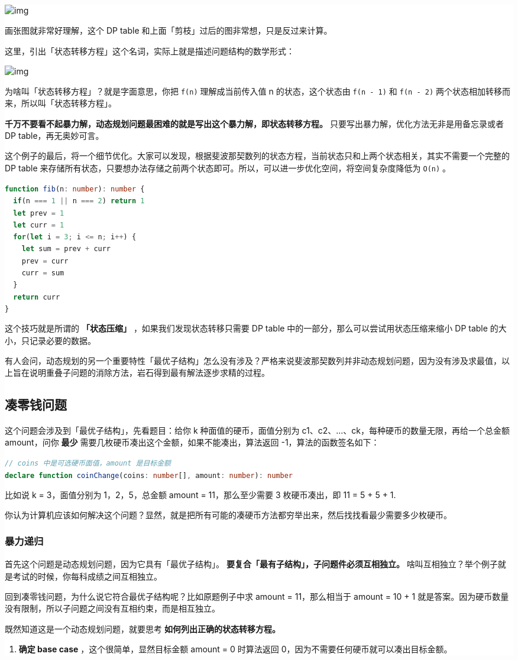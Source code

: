 ![img](https://gblobscdn.gitbook.com/assets%2F-LrtQOWSnDdXhp3kYN4k%2Fsync%2F65192fe4cbb8d583daf45ceb260b2d333ba77169.jpg?alt=media)

画张图就非常好理解，这个 DP table 和上面「剪枝」过后的图非常想，只是反过来计算。

这里，引出「状态转移方程」这个名词，实际上就是描述问题结构的数学形式：

![img](https://gblobscdn.gitbook.com/assets%2F-LrtQOWSnDdXhp3kYN4k%2Fsync%2F6b54539705dc61842749cf10bfa80e367c912664.png?alt=media)

为啥叫「状态转移方程」？就是字面意思，你把 `f(n)` 理解成当前传入值 n 的状态，这个状态由 `f(n - 1)` 和 `f(n - 2)` 两个状态相加转移而来，所以叫「状态转移方程」。

**千万不要看不起暴力解，动态规划问题最困难的就是写出这个暴力解，即状态转移方程。** 只要写出暴力解，优化方法无非是用备忘录或者 DP table，再无奥妙可言。

这个例子的最后，将一个细节优化。大家可以发现，根据斐波那契数列的状态方程，当前状态只和上两个状态相关，其实不需要一个完整的 DP table 来存储所有状态，只要想办法存储之前两个状态即可。所以，可以进一步优化空间，将空间复杂度降低为 `O(n)` 。

```typescript
function fib(n: number): number {
  if(n === 1 || n === 2) return 1
  let prev = 1
  let curr = 1
  for(let i = 3; i <= n; i++) {
    let sum = prev + curr
    prev = curr
    curr = sum
  }
  return curr
}
```

这个技巧就是所谓的 **「状态压缩」** ，如果我们发现状态转移只需要 DP table 中的一部分，那么可以尝试用状态压缩来缩小 DP table 的大小，只记录必要的数据。

有人会问，动态规划的另一个重要特性「最优子结构」怎么没有涉及？严格来说斐波那契数列并非动态规划问题，因为没有涉及求最值，以上旨在说明重叠子问题的消除方法，岩石得到最有解法逐步求精的过程。

## 凑零钱问题

这个问题会涉及到「最优子结构」，先看题目：给你 k 种面值的硬币，面值分别为 c1、c2、...、ck，每种硬币的数量无限，再给一个总金额 amount，问你 **最少** 需要几枚硬币凑出这个金额，如果不能凑出，算法返回 -1，算法的函数签名如下：

```typescript
// coins 中是可选硬币面值，amount 是目标金额
declare function coinChange(coins: number[], amount: number): number
```

比如说 k = 3，面值分别为 1，2，5，总金额 amount = 11，那么至少需要 3 枚硬币凑出，即 11 = 5 + 5 + 1.

你认为计算机应该如何解决这个问题？显然，就是把所有可能的凑硬币方法都穷举出来，然后找找看最少需要多少枚硬币。

### 暴力递归

首先这个问题是动态规划问题，因为它具有「最优子结构」。 **要复合「最有子结构」，子问题件必须互相独立。** 啥叫互相独立？举个例子就是考试的时候，你每科成绩之间互相独立。

回到凑零钱问题，为什么说它符合最优子结构呢？比如原题例子中求 amount = 11，那么相当于 amount = 10 + 1 就是答案。因为硬币数量没有限制，所以子问题之间没有互相约束，而是相互独立。

既然知道这是一个动态规划问题，就要思考 **如何列出正确的状态转移方程。**

1.  **确定 base case** ，这个很简单，显然目标金额 amount = 0 时算法返回 0，因为不需要任何硬币就可以凑出目标金额。
